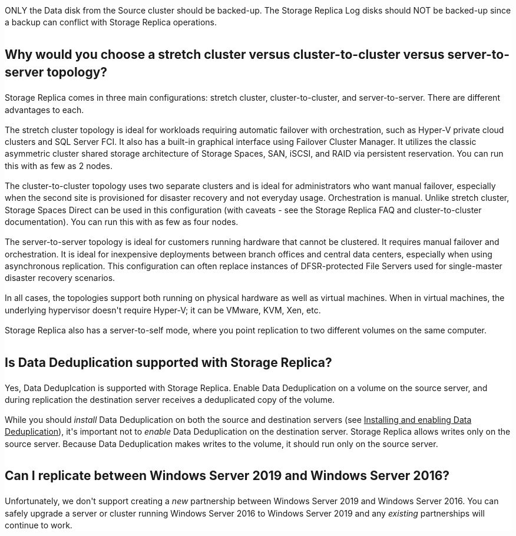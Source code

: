 ONLY the Data disk from the Source cluster should be backed-up. The Storage Replica Log disks should NOT be backed-up since a backup can conflict with Storage Replica operations.

## <a name="FAQ16"></a> Why would you choose a stretch cluster versus cluster-to-cluster versus server-to-server topology?  
Storage Replica comes in three main configurations: stretch cluster, cluster-to-cluster, and server-to-server. There are different advantages to each.

The stretch cluster topology is ideal for workloads requiring automatic failover with orchestration, such as Hyper-V private cloud clusters and SQL Server FCI. It also has a built-in graphical interface using Failover Cluster Manager. It utilizes the classic asymmetric cluster shared storage architecture of Storage Spaces, SAN, iSCSI, and RAID via persistent reservation. You can run this with as few as 2 nodes.

The cluster-to-cluster topology uses two separate clusters and is ideal for administrators who want manual failover, especially when the second site is provisioned for disaster recovery and not everyday usage. Orchestration is manual. Unlike stretch cluster, Storage Spaces Direct can be used in this configuration (with caveats - see the Storage Replica FAQ and cluster-to-cluster documentation). You can run this with as few as four nodes. 

The server-to-server topology is ideal for customers running hardware that cannot be clustered. It requires manual failover and orchestration. It is ideal for inexpensive deployments between branch offices and central data centers, especially when using asynchronous replication. This configuration can often replace instances of DFSR-protected File Servers used for single-master disaster recovery scenarios.

In all cases, the topologies support both running on physical hardware as well as virtual machines. When in virtual machines, the underlying hypervisor doesn't require Hyper-V; it can be VMware, KVM, Xen, etc.

Storage Replica also has a server-to-self mode, where you point replication to two different volumes on the same computer.

## <a name="FAQ18"></a> Is Data Deduplication supported with Storage Replica?

Yes, Data Deduplcation is supported with Storage Replica. Enable Data Deduplication on a volume on the source server, and during replication the destination server receives a deduplicated copy of the volume.

While you should *install* Data Deduplication on both the source and destination servers (see [Installing and enabling Data Deduplication](../data-deduplication/install-enable.md)), it's important not to *enable* Data Deduplication on the destination server. Storage Replica allows writes only on the source server. Because Data Deduplication makes writes to the volume, it should run only on the source server. 

## <a name="FAQ19"></a> Can I replicate between Windows Server 2019 and Windows Server 2016?

Unfortunately, we don't support creating a *new* partnership between Windows Server 2019 and Windows Server 2016. You can safely upgrade a server or cluster running Windows Server 2016 to Windows Server 2019 and any *existing* partnerships will continue to work.

